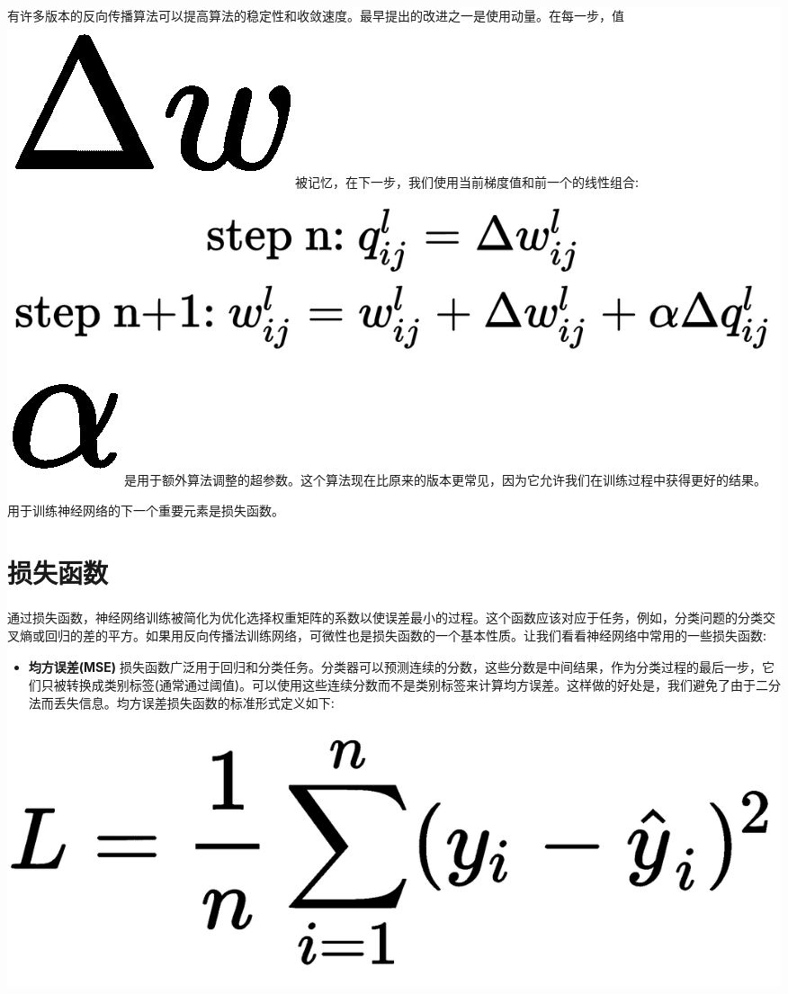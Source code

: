 有许多版本的反向传播算法可以提高算法的稳定性和收敛速度。最早提出的改进之一是使用动量。在每一步，值![](img/bc8bb863-9045-4db0-88bb-9fc564d51f09.png)被记忆，在下一步，我们使用当前梯度值和前一个的线性组合:

![](img/31ad76e7-db20-4cbf-9d08-c8f78442a58a.png)

![](img/2a68e229-19fc-4e4b-99f7-72f383194a47.png)是用于额外算法调整的超参数。这个算法现在比原来的版本更常见，因为它允许我们在训练过程中获得更好的结果。

用于训练神经网络的下一个重要元素是损失函数。

# 损失函数

通过损失函数，神经网络训练被简化为优化选择权重矩阵的系数以使误差最小的过程。这个函数应该对应于任务，例如，分类问题的分类交叉熵或回归的差的平方。如果用反向传播法训练网络，可微性也是损失函数的一个基本性质。让我们看看神经网络中常用的一些损失函数:

*   **均方误差(MSE)** 损失函数广泛用于回归和分类任务。分类器可以预测连续的分数，这些分数是中间结果，作为分类过程的最后一步，它们只被转换成类别标签(通常通过阈值)。可以使用这些连续分数而不是类别标签来计算均方误差。这样做的好处是，我们避免了由于二分法而丢失信息。均方误差损失函数的标准形式定义如下:

![](img/8d1e0117-0fc9-466d-bd8f-94d7a22479c4.png)
